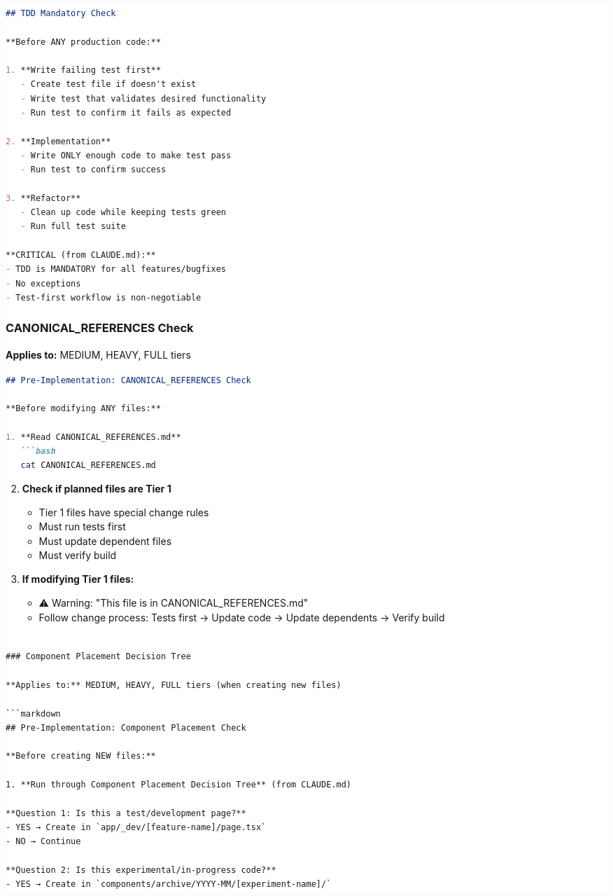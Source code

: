 ```markdown
## TDD Mandatory Check

**Before ANY production code:**

1. **Write failing test first**
   - Create test file if doesn't exist
   - Write test that validates desired functionality
   - Run test to confirm it fails as expected

2. **Implementation**
   - Write ONLY enough code to make test pass
   - Run test to confirm success

3. **Refactor**
   - Clean up code while keeping tests green
   - Run full test suite

**CRITICAL (from CLAUDE.md):**
- TDD is MANDATORY for all features/bugfixes
- No exceptions
- Test-first workflow is non-negotiable
```

### CANONICAL_REFERENCES Check

**Applies to:** MEDIUM, HEAVY, FULL tiers

```markdown
## Pre-Implementation: CANONICAL_REFERENCES Check

**Before modifying ANY files:**

1. **Read CANONICAL_REFERENCES.md**
   ```bash
   cat CANONICAL_REFERENCES.md
   ```

2. **Check if planned files are Tier 1**
   - Tier 1 files have special change rules
   - Must run tests first
   - Must update dependent files
   - Must verify build

3. **If modifying Tier 1 files:**
   - ⚠️  Warning: "This file is in CANONICAL_REFERENCES.md"
   - Follow change process: Tests first → Update code → Update dependents → Verify build
```

### Component Placement Decision Tree

**Applies to:** MEDIUM, HEAVY, FULL tiers (when creating new files)

```markdown
## Pre-Implementation: Component Placement Check

**Before creating NEW files:**

1. **Run through Component Placement Decision Tree** (from CLAUDE.md)

**Question 1: Is this a test/development page?**
- YES → Create in `app/_dev/[feature-name]/page.tsx`
- NO → Continue

**Question 2: Is this experimental/in-progress code?**
- YES → Create in `components/archive/YYYY-MM/[experiment-name]/`
```